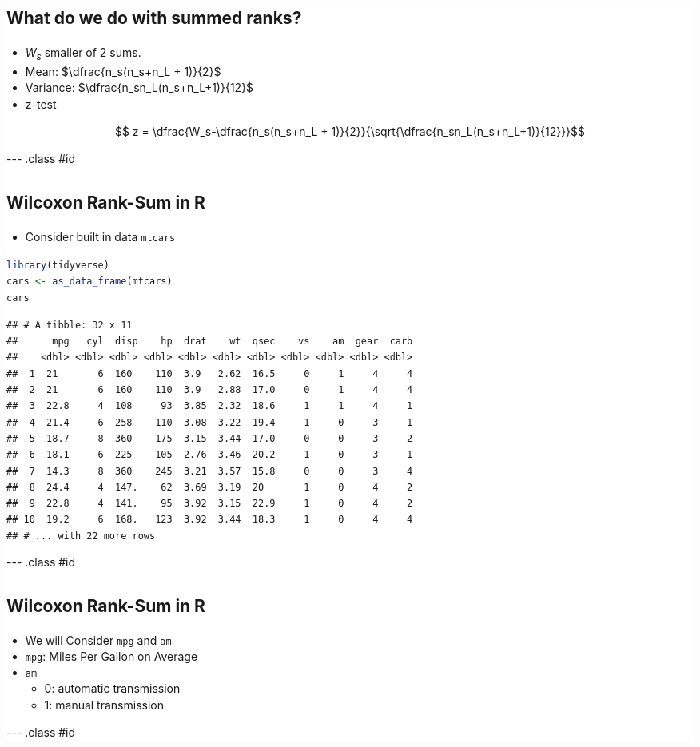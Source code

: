 ## What do we do with summed ranks?

- $W_s$ smaller of 2 sums.
- Mean: $\dfrac{n_s(n_s+n_L + 1)}{2}$
- Variance: $\dfrac{n_sn_L(n_s+n_L+1)}{12}$
- z-test

$$ z = \dfrac{W_s-\dfrac{n_s(n_s+n_L + 1)}{2}}{\sqrt{\dfrac{n_sn_L(n_s+n_L+1)}{12}}}$$


--- .class #id



## Wilcoxon Rank-Sum in R

- Consider built in data `mtcars`


```r
library(tidyverse)
cars <- as_data_frame(mtcars)
cars
```

```
## # A tibble: 32 x 11
##      mpg   cyl  disp    hp  drat    wt  qsec    vs    am  gear  carb
##    <dbl> <dbl> <dbl> <dbl> <dbl> <dbl> <dbl> <dbl> <dbl> <dbl> <dbl>
##  1  21       6  160    110  3.9   2.62  16.5     0     1     4     4
##  2  21       6  160    110  3.9   2.88  17.0     0     1     4     4
##  3  22.8     4  108     93  3.85  2.32  18.6     1     1     4     1
##  4  21.4     6  258    110  3.08  3.22  19.4     1     0     3     1
##  5  18.7     8  360    175  3.15  3.44  17.0     0     0     3     2
##  6  18.1     6  225    105  2.76  3.46  20.2     1     0     3     1
##  7  14.3     8  360    245  3.21  3.57  15.8     0     0     3     4
##  8  24.4     4  147.    62  3.69  3.19  20       1     0     4     2
##  9  22.8     4  141.    95  3.92  3.15  22.9     1     0     4     2
## 10  19.2     6  168.   123  3.92  3.44  18.3     1     0     4     4
## # ... with 22 more rows
```

--- .class #id


## Wilcoxon Rank-Sum in R

- We will Consider `mpg` and `am`
- `mpg`: Miles Per Gallon on Average
- `am`
    - 0: automatic transmission
    - 1: manual transmission


--- .class #id

